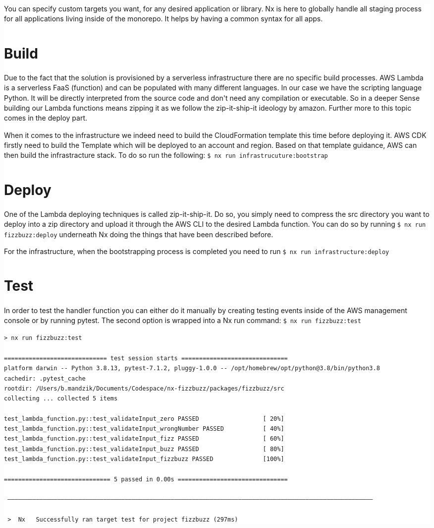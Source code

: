 You can specify custom targets you want, for any desired application or library. Nx is here to globally handle all staging process for all applications living inside of the monorepo. It helps by having a common syntax for all apps. 


# Build
Due to the fact that the solution is provisioned by a serverless infrastructure there are no specific build processes. AWS Lambda is a serverless FaaS (function) and can be populated with many different languages. In our case we have the scripting language Python. It will be directly interpreted from the source code and don't need any compilation or executable. So in a deeper Sense building our Lambda functions means zipping it as we follow the zip-it-ship-it ideology by amazon. Further more to this topic comes in the deploy part.

When it comes to the infrastructure we indeed need to build the CloudFormation template this time before deploying it. AWS CDK firstly need to build the Template which will be deployed to an account and region. Based on that template guidance, AWS can then build the infrastracture stack. 
To do so run the following: `$ nx run infrastrucuture:bootstrap`

# Deploy
One of the Lambda deploying techniques is called zip-it-ship-it. Do so, you simply need to compress the src directory you want to deploy into a zip directory and upload it through the AWS CLI to the desired Lambda function. You can do so by running `$ nx run fizzbuzz:deploy` underneath Nx doing the things that have been described before.

For the infrastructure, when the bootstrapping process is completed you need to run `$ nx run infrastructure:deploy`

# Test

In order to test the handler function you can either do it manually by creating testing events inside of the AWS management console or by running pytest. The second option is wrapped into a Nx run command: `$ nx run fizzbuzz:test`

```
> nx run fizzbuzz:test

============================= test session starts ==============================
platform darwin -- Python 3.8.13, pytest-7.1.2, pluggy-1.0.0 -- /opt/homebrew/opt/python@3.8/bin/python3.8
cachedir: .pytest_cache
rootdir: /Users/b.mandzik/Documents/Codespace/nx-fizzbuzz/packages/fizzbuzz/src
collecting ... collected 5 items

test_lambda_function.py::test_validateInput_zero PASSED                  [ 20%]
test_lambda_function.py::test_validateInput_wrongNumber PASSED           [ 40%]
test_lambda_function.py::test_validateInput_fizz PASSED                  [ 60%]
test_lambda_function.py::test_validateInput_buzz PASSED                  [ 80%]
test_lambda_function.py::test_validateInput_fizzbuzz PASSED              [100%]

============================== 5 passed in 0.00s ===============================

 ———————————————————————————————————————————————————————————————————————————————————————————————————————

 >  Nx   Successfully ran target test for project fizzbuzz (297ms) 
```
